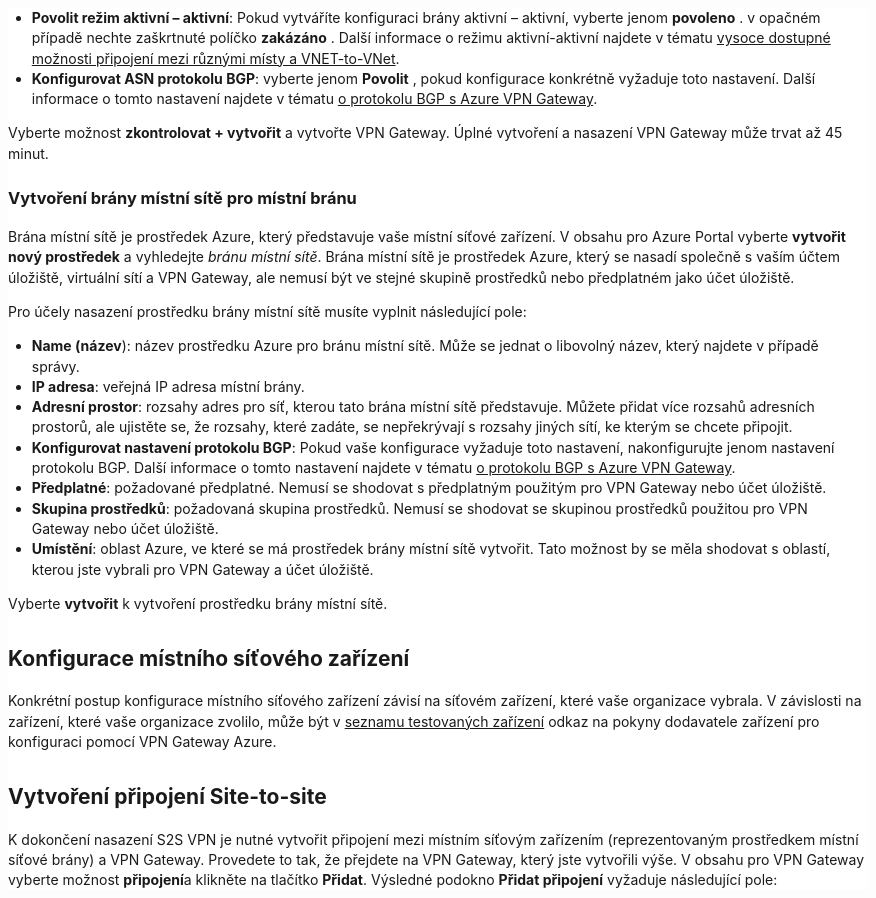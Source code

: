 - **Povolit režim aktivní – aktivní**: Pokud vytváříte konfiguraci brány aktivní – aktivní, vyberte jenom **povoleno** . v opačném případě nechte zaškrtnuté políčko **zakázáno** . Další informace o režimu aktivní-aktivní najdete v tématu [vysoce dostupné možnosti připojení mezi různými místy a VNET-to-VNet](../../vpn-gateway/vpn-gateway-highlyavailable.md).
- **Konfigurovat ASN protokolu BGP**: vyberte jenom **Povolit** , pokud konfigurace konkrétně vyžaduje toto nastavení. Další informace o tomto nastavení najdete v tématu [o protokolu BGP s Azure VPN Gateway](../../vpn-gateway/vpn-gateway-bgp-overview.md).

Vyberte možnost **zkontrolovat + vytvořit** a vytvořte VPN Gateway. Úplné vytvoření a nasazení VPN Gateway může trvat až 45 minut.

### <a name="create-a-local-network-gateway-for-your-on-premises-gateway"></a>Vytvoření brány místní sítě pro místní bránu 
Brána místní sítě je prostředek Azure, který představuje vaše místní síťové zařízení. V obsahu pro Azure Portal vyberte **vytvořit nový prostředek** a vyhledejte *bránu místní sítě*. Brána místní sítě je prostředek Azure, který se nasadí společně s vaším účtem úložiště, virtuální sítí a VPN Gateway, ale nemusí být ve stejné skupině prostředků nebo předplatném jako účet úložiště. 

Pro účely nasazení prostředku brány místní sítě musíte vyplnit následující pole:

- **Name (název**): název prostředku Azure pro bránu místní sítě. Může se jednat o libovolný název, který najdete v případě správy.
- **IP adresa**: veřejná IP adresa místní brány.
- **Adresní prostor**: rozsahy adres pro síť, kterou tato brána místní sítě představuje. Můžete přidat více rozsahů adresních prostorů, ale ujistěte se, že rozsahy, které zadáte, se nepřekrývají s rozsahy jiných sítí, ke kterým se chcete připojit. 
- **Konfigurovat nastavení protokolu BGP**: Pokud vaše konfigurace vyžaduje toto nastavení, nakonfigurujte jenom nastavení protokolu BGP. Další informace o tomto nastavení najdete v tématu [o protokolu BGP s Azure VPN Gateway](../../vpn-gateway/vpn-gateway-bgp-overview.md).
- **Předplatné**: požadované předplatné. Nemusí se shodovat s předplatným použitým pro VPN Gateway nebo účet úložiště.
- **Skupina prostředků**: požadovaná skupina prostředků. Nemusí se shodovat se skupinou prostředků použitou pro VPN Gateway nebo účet úložiště.
- **Umístění**: oblast Azure, ve které se má prostředek brány místní sítě vytvořit. Tato možnost by se měla shodovat s oblastí, kterou jste vybrali pro VPN Gateway a účet úložiště.

Vyberte **vytvořit** k vytvoření prostředku brány místní sítě.  

## <a name="configure-on-premises-network-appliance"></a>Konfigurace místního síťového zařízení
Konkrétní postup konfigurace místního síťového zařízení závisí na síťovém zařízení, které vaše organizace vybrala. V závislosti na zařízení, které vaše organizace zvolilo, může být v [seznamu testovaných zařízení](../../vpn-gateway/vpn-gateway-about-vpn-devices.md) odkaz na pokyny dodavatele zařízení pro konfiguraci pomocí VPN Gateway Azure.

## <a name="create-the-site-to-site-connection"></a>Vytvoření připojení Site-to-site
K dokončení nasazení S2S VPN je nutné vytvořit připojení mezi místním síťovým zařízením (reprezentovaným prostředkem místní síťové brány) a VPN Gateway. Provedete to tak, že přejdete na VPN Gateway, který jste vytvořili výše. V obsahu pro VPN Gateway vyberte možnost **připojení**a klikněte na tlačítko **Přidat**. Výsledné podokno **Přidat připojení** vyžaduje následující pole:

